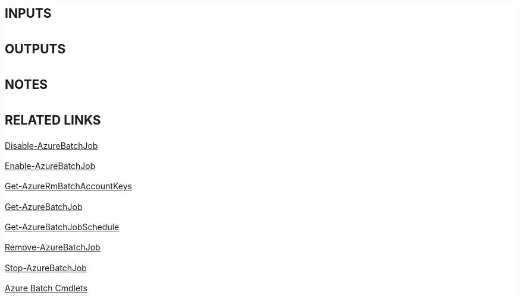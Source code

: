 ## INPUTS

## OUTPUTS

## NOTES

## RELATED LINKS

[Disable-AzureBatchJob](./Disable-AzureBatchJob.md)

[Enable-AzureBatchJob](./Enable-AzureBatchJob.md)

[Get-AzureRmBatchAccountKeys](./Get-AzureRmBatchAccountKeys.md)

[Get-AzureBatchJob](./Get-AzureBatchJob.md)

[Get-AzureBatchJobSchedule](./Get-AzureBatchJobSchedule.md)

[Remove-AzureBatchJob](./Remove-AzureBatchJob.md)

[Stop-AzureBatchJob](./Stop-AzureBatchJob.md)

[Azure Batch Cmdlets](./AzureRM.Batch.md)


